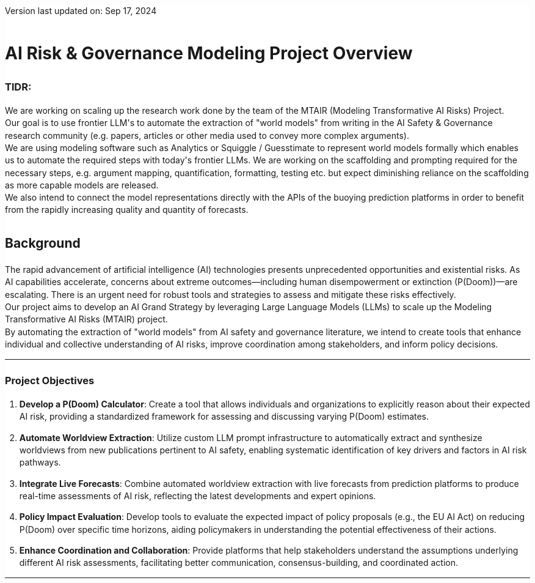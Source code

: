 Version last updated on:	Sep 17, 2024

# AI Risk & Governance Modeling Project Overview

### TlDR: 

We are working on scaling up the research work done by the team of the MTAIR (Modeling Transformative AI Risks) Project.   
Our goal is to use frontier LLM's to automate the extraction of "world models" from writing in the AI Safety & Governance research community (e.g. papers, articles or other media used to convey more complex arguments).  
We are using modeling software such as Analytics or Squiggle / Guesstimate to represent world models formally which enables us to automate the required steps with today's frontier LLMs. We are working on the scaffolding and prompting required for the necessary steps, e.g. argument mapping, quantification, formatting, testing etc. but expect diminishing reliance on the scaffolding as more capable models are released.   
We also intend to connect the model representations directly with the APIs of the buoying prediction platforms in order to benefit from the rapidly increasing quality and quantity of forecasts.

## Background

The rapid advancement of artificial intelligence (AI) technologies presents unprecedented opportunities and existential risks. As AI capabilities accelerate, concerns about extreme outcomes—including human disempowerment or extinction (P(Doom))—are escalating. There is an urgent need for robust tools and strategies to assess and mitigate these risks effectively.  
Our project aims to develop an AI Grand Strategy by leveraging Large Language Models (LLMs) to scale up the Modeling Transformative AI Risks (MTAIR) project.  
By automating the extraction of "world models" from AI safety and governance literature, we intend to create tools that enhance individual and collective understanding of AI risks, improve coordination among stakeholders, and inform policy decisions.

---

### Project Objectives

1. **Develop a P(Doom) Calculator**: Create a tool that allows individuals and organizations to explicitly reason about their expected AI risk, providing a standardized framework for assessing and discussing varying P(Doom) estimates.  
     
2. **Automate Worldview Extraction**: Utilize custom LLM prompt infrastructure to automatically extract and synthesize worldviews from new publications pertinent to AI safety, enabling systematic identification of key drivers and factors in AI risk pathways.  
     
3. **Integrate Live Forecasts**: Combine automated worldview extraction with live forecasts from prediction platforms to produce real-time assessments of AI risk, reflecting the latest developments and expert opinions.  
     
4. **Policy Impact Evaluation**: Develop tools to evaluate the expected impact of policy proposals (e.g., the EU AI Act) on reducing P(Doom) over specific time horizons, aiding policymakers in understanding the potential effectiveness of their actions.  
     
5. **Enhance Coordination and Collaboration**: Provide platforms that help stakeholders understand the assumptions underlying different AI risk assessments, facilitating better communication, consensus-building, and coordinated action.

---
